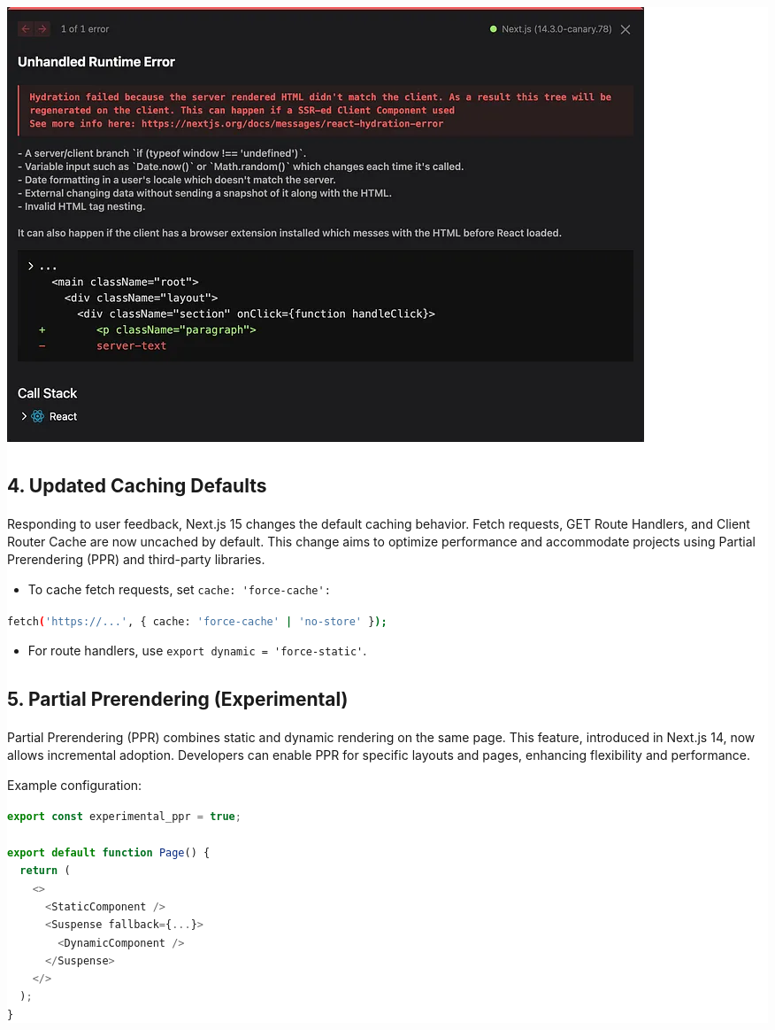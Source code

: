 ![Nextjs15-2](./images/nextjs15-2.webp)

## 4. Updated Caching Defaults

Responding to user feedback, Next.js 15 changes the default caching behavior. Fetch requests, GET Route Handlers, and Client Router Cache are now uncached by default. This change aims to optimize performance and accommodate projects using Partial Prerendering (PPR) and third-party libraries.

- To cache fetch requests, set `cache: 'force-cache':`

```bash
fetch('https://...', { cache: 'force-cache' | 'no-store' });
```

- For route handlers, use `export dynamic = 'force-static'`.

## 5. Partial Prerendering (Experimental)

Partial Prerendering (PPR) combines static and dynamic rendering on the same page. This feature, introduced in Next.js 14, now allows incremental adoption. Developers can enable PPR for specific layouts and pages, enhancing flexibility and performance.

Example configuration:

```javascript
export const experimental_ppr = true;

export default function Page() {
  return (
    <>
      <StaticComponent />
      <Suspense fallback={...}>
        <DynamicComponent />
      </Suspense>
    </>
  );
}
```
